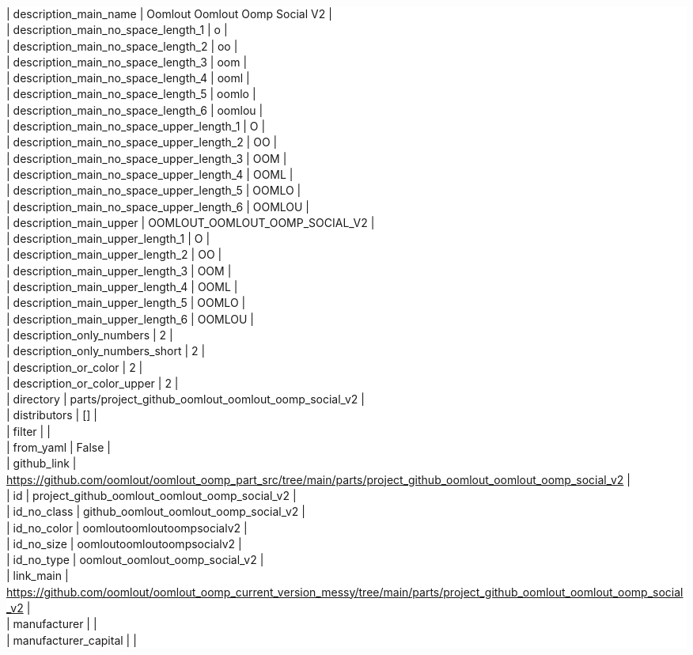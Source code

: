| description_main_name | Oomlout Oomlout Oomp Social V2 |  
| description_main_no_space_length_1 | o |  
| description_main_no_space_length_2 | oo |  
| description_main_no_space_length_3 | oom |  
| description_main_no_space_length_4 | ooml |  
| description_main_no_space_length_5 | oomlo |  
| description_main_no_space_length_6 | oomlou |  
| description_main_no_space_upper_length_1 | O |  
| description_main_no_space_upper_length_2 | OO |  
| description_main_no_space_upper_length_3 | OOM |  
| description_main_no_space_upper_length_4 | OOML |  
| description_main_no_space_upper_length_5 | OOMLO |  
| description_main_no_space_upper_length_6 | OOMLOU |  
| description_main_upper | OOMLOUT_OOMLOUT_OOMP_SOCIAL_V2 |  
| description_main_upper_length_1 | O |  
| description_main_upper_length_2 | OO |  
| description_main_upper_length_3 | OOM |  
| description_main_upper_length_4 | OOML |  
| description_main_upper_length_5 | OOMLO |  
| description_main_upper_length_6 | OOMLOU |  
| description_only_numbers | 2 |  
| description_only_numbers_short | 2 |  
| description_or_color | 2 |  
| description_or_color_upper | 2 |  
| directory | parts/project_github_oomlout_oomlout_oomp_social_v2 |  
| distributors | [] |  
| filter |  |  
| from_yaml | False |  
| github_link | https://github.com/oomlout/oomlout_oomp_part_src/tree/main/parts/project_github_oomlout_oomlout_oomp_social_v2 |  
| id | project_github_oomlout_oomlout_oomp_social_v2 |  
| id_no_class | github_oomlout_oomlout_oomp_social_v2 |  
| id_no_color | oomloutoomloutoompsocialv2 |  
| id_no_size | oomloutoomloutoompsocialv2 |  
| id_no_type | oomlout_oomlout_oomp_social_v2 |  
| link_main | https://github.com/oomlout/oomlout_oomp_current_version_messy/tree/main/parts/project_github_oomlout_oomlout_oomp_social_v2 |  
| manufacturer |  |  
| manufacturer_capital |  |  